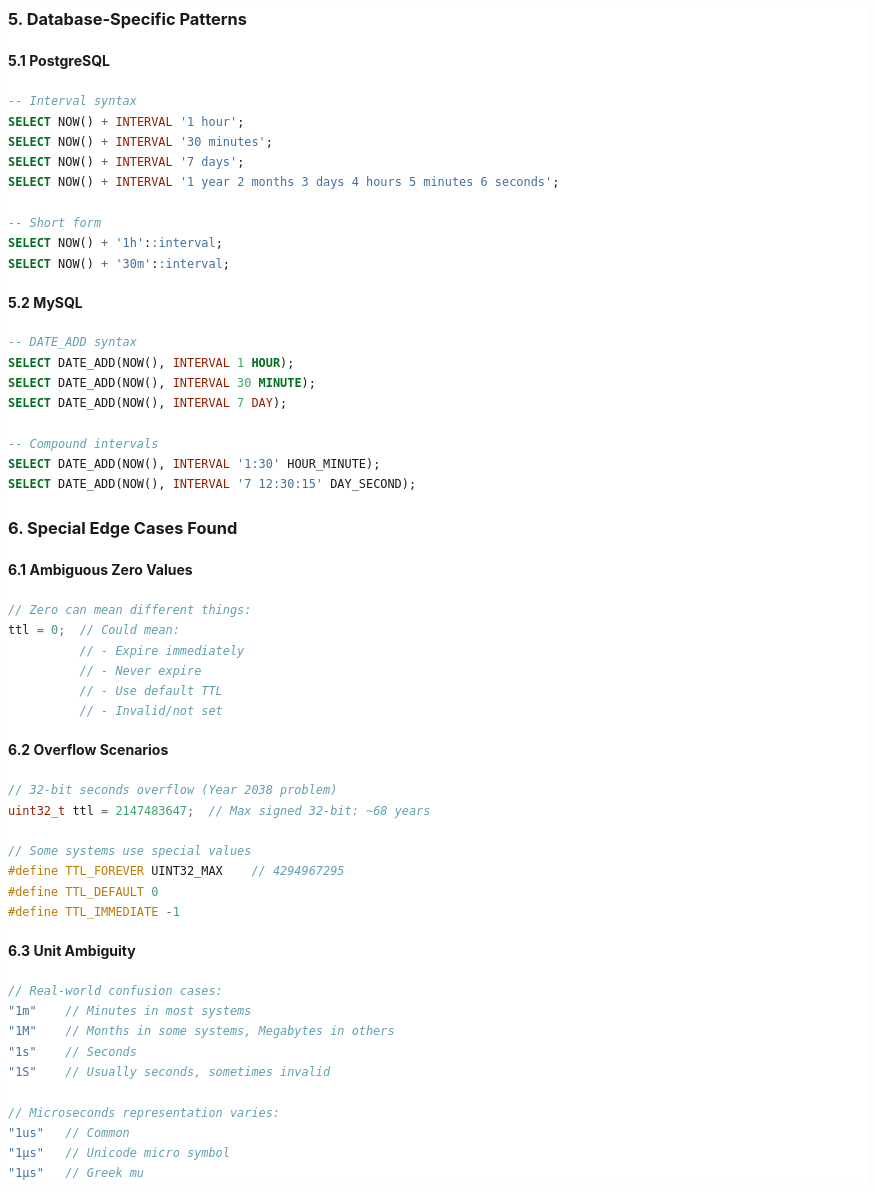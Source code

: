 ### 5. Database-Specific Patterns

#### 5.1 PostgreSQL
```sql
-- Interval syntax
SELECT NOW() + INTERVAL '1 hour';
SELECT NOW() + INTERVAL '30 minutes';
SELECT NOW() + INTERVAL '7 days';
SELECT NOW() + INTERVAL '1 year 2 months 3 days 4 hours 5 minutes 6 seconds';

-- Short form
SELECT NOW() + '1h'::interval;
SELECT NOW() + '30m'::interval;
```

#### 5.2 MySQL
```sql
-- DATE_ADD syntax
SELECT DATE_ADD(NOW(), INTERVAL 1 HOUR);
SELECT DATE_ADD(NOW(), INTERVAL 30 MINUTE);
SELECT DATE_ADD(NOW(), INTERVAL 7 DAY);

-- Compound intervals
SELECT DATE_ADD(NOW(), INTERVAL '1:30' HOUR_MINUTE);
SELECT DATE_ADD(NOW(), INTERVAL '7 12:30:15' DAY_SECOND);
```

### 6. Special Edge Cases Found

#### 6.1 Ambiguous Zero Values
```c
// Zero can mean different things:
ttl = 0;  // Could mean:
          // - Expire immediately
          // - Never expire
          // - Use default TTL
          // - Invalid/not set
```

#### 6.2 Overflow Scenarios
```c
// 32-bit seconds overflow (Year 2038 problem)
uint32_t ttl = 2147483647;  // Max signed 32-bit: ~68 years

// Some systems use special values
#define TTL_FOREVER UINT32_MAX    // 4294967295
#define TTL_DEFAULT 0
#define TTL_IMMEDIATE -1
```

#### 6.3 Unit Ambiguity
```c
// Real-world confusion cases:
"1m"    // Minutes in most systems
"1M"    // Months in some systems, Megabytes in others
"1s"    // Seconds
"1S"    // Usually seconds, sometimes invalid

// Microseconds representation varies:
"1us"   // Common
"1µs"   // Unicode micro symbol
"1μs"   // Greek mu
```
